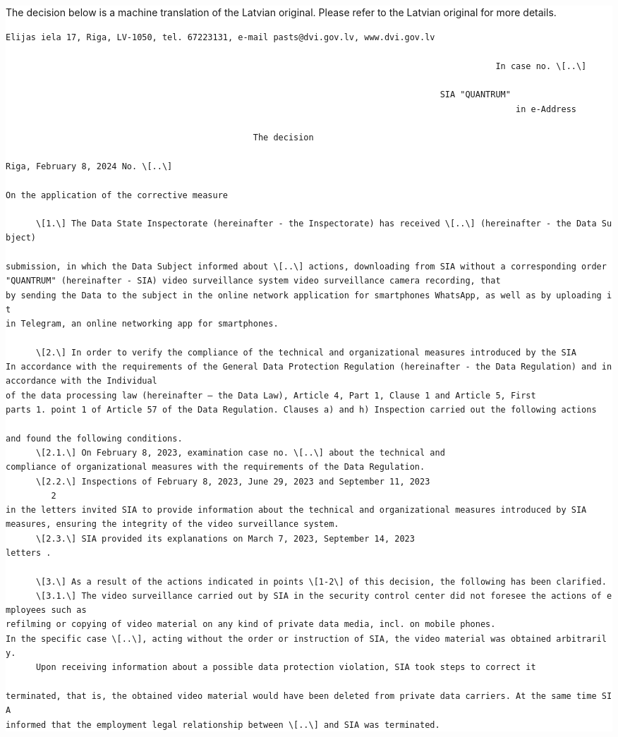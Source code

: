 The decision below is a machine translation of the Latvian original. Please refer to the Latvian original for more details.

```
Elijas iela 17, Riga, LV-1050, tel. 67223131, e-mail pasts@dvi.gov.lv, www.dvi.gov.lv

                                                                                                 In case no. \[..\]

                                                                                      SIA "QUANTRUM"
                                                                                                     in e-Address

                                                 The decision

Riga, February 8, 2024 No. \[..\]

On the application of the corrective measure

      \[1.\] The Data State Inspectorate (hereinafter - the Inspectorate) has received \[..\] (hereinafter - the Data Subject)

submission, in which the Data Subject informed about \[..\] actions, downloading from SIA without a corresponding order
"QUANTRUM" (hereinafter - SIA) video surveillance system video surveillance camera recording, that
by sending the Data to the subject in the online network application for smartphones WhatsApp, as well as by uploading it
in Telegram, an online networking app for smartphones.

      \[2.\] In order to verify the compliance of the technical and organizational measures introduced by the SIA
In accordance with the requirements of the General Data Protection Regulation (hereinafter - the Data Regulation) and in accordance with the Individual
of the data processing law (hereinafter – the Data Law), Article 4, Part 1, Clause 1 and Article 5, First
parts 1. point 1 of Article 57 of the Data Regulation. Clauses a) and h) Inspection carried out the following actions

and found the following conditions.
      \[2.1.\] On February 8, 2023, examination case no. \[..\] about the technical and
compliance of organizational measures with the requirements of the Data Regulation.
      \[2.2.\] Inspections of February 8, 2023, June 29, 2023 and September 11, 2023
         2
in the letters invited SIA to provide information about the technical and organizational measures introduced by SIA
measures, ensuring the integrity of the video surveillance system.
      \[2.3.\] SIA provided its explanations on March 7, 2023, September 14, 2023
letters .

      \[3.\] As a result of the actions indicated in points \[1-2\] of this decision, the following has been clarified.
      \[3.1.\] The video surveillance carried out by SIA in the security control center did not foresee the actions of employees such as
refilming or copying of video material on any kind of private data media, incl. on mobile phones.
In the specific case \[..\], acting without the order or instruction of SIA, the video material was obtained arbitrarily.
      Upon receiving information about a possible data protection violation, SIA took steps to correct it

terminated, that is, the obtained video material would have been deleted from private data carriers. At the same time SIA
informed that the employment legal relationship between \[..\] and SIA was terminated.

```